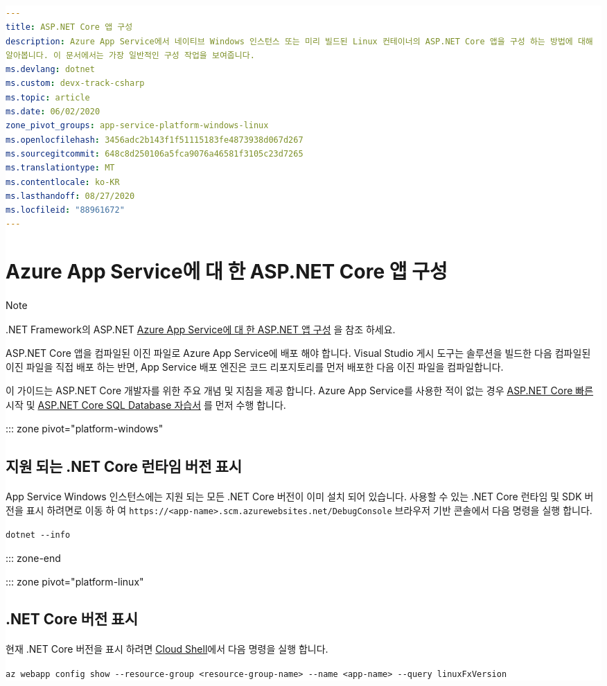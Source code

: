 ```yaml
---
title: ASP.NET Core 앱 구성
description: Azure App Service에서 네이티브 Windows 인스턴스 또는 미리 빌드된 Linux 컨테이너의 ASP.NET Core 앱을 구성 하는 방법에 대해 알아봅니다. 이 문서에서는 가장 일반적인 구성 작업을 보여줍니다.
ms.devlang: dotnet
ms.custom: devx-track-csharp
ms.topic: article
ms.date: 06/02/2020
zone_pivot_groups: app-service-platform-windows-linux
ms.openlocfilehash: 3456adc2b143f1f51115183fe4873938d067d267
ms.sourcegitcommit: 648c8d250106a5fca9076a46581f3105c23d7265
ms.translationtype: MT
ms.contentlocale: ko-KR
ms.lasthandoff: 08/27/2020
ms.locfileid: "88961672"
---
```

# <a name="configure-an-aspnet-core-app-for-azure-app-service"></a>Azure App Service에 대 한 ASP.NET Core 앱 구성

> [!NOTE]
> .NET Framework의 ASP.NET [Azure App Service에 대 한 ASP.NET 앱 구성](configure-language-dotnet-framework.md) 을 참조 하세요.

ASP.NET Core 앱을 컴파일된 이진 파일로 Azure App Service에 배포 해야 합니다. Visual Studio 게시 도구는 솔루션을 빌드한 다음 컴파일된 이진 파일을 직접 배포 하는 반면, App Service 배포 엔진은 코드 리포지토리를 먼저 배포한 다음 이진 파일을 컴파일합니다.

이 가이드는 ASP.NET Core 개발자를 위한 주요 개념 및 지침을 제공 합니다. Azure App Service를 사용한 적이 없는 경우 [ASP.NET Core 빠른](quickstart-dotnetcore.md) 시작 및 [ASP.NET Core SQL Database 자습서](tutorial-dotnetcore-sqldb-app.md) 를 먼저 수행 합니다.

::: zone pivot="platform-windows"  

## <a name="show-supported-net-core-runtime-versions"></a>지원 되는 .NET Core 런타임 버전 표시

App Service Windows 인스턴스에는 지원 되는 모든 .NET Core 버전이 이미 설치 되어 있습니다. 사용할 수 있는 .NET Core 런타임 및 SDK 버전을 표시 하려면로 이동 하 여 `https://<app-name>.scm.azurewebsites.net/DebugConsole` 브라우저 기반 콘솔에서 다음 명령을 실행 합니다.

```azurecli-interactive
dotnet --info
```

::: zone-end

::: zone pivot="platform-linux"

## <a name="show-net-core-version"></a>.NET Core 버전 표시

현재 .NET Core 버전을 표시 하려면 [Cloud Shell](https://shell.azure.com)에서 다음 명령을 실행 합니다.

```azurecli-interactive
az webapp config show --resource-group <resource-group-name> --name <app-name> --query linuxFxVersion
```
